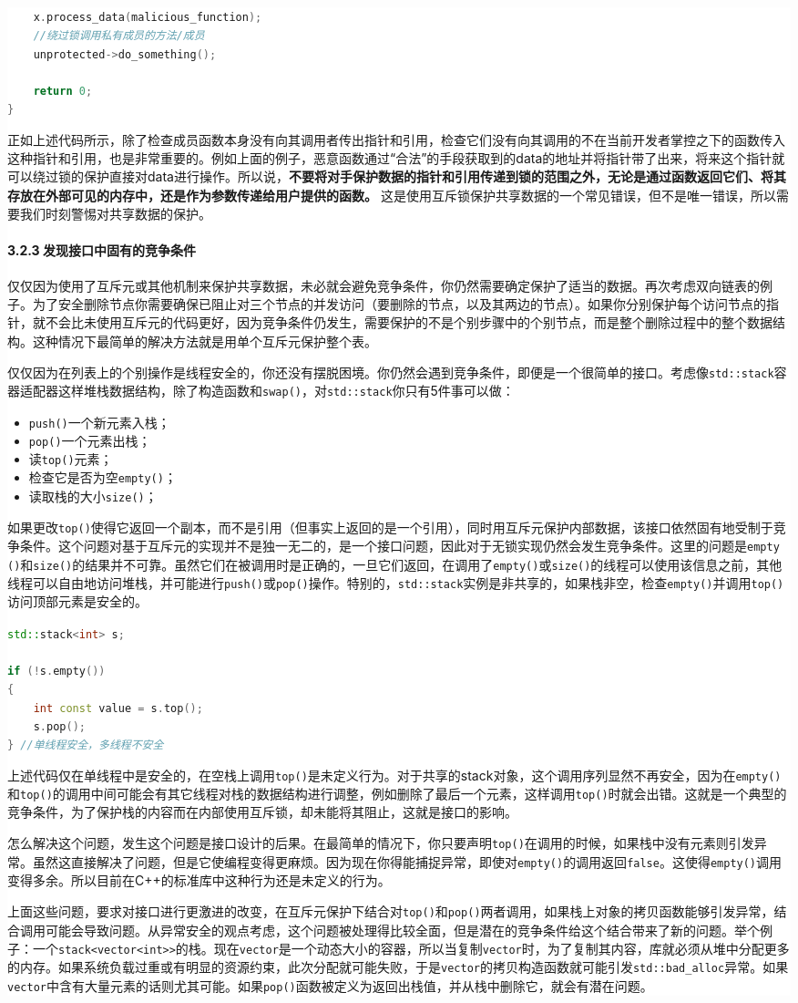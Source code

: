 ```cpp
    x.process_data(malicious_function);
    //绕过锁调用私有成员的方法/成员
    unprotected->do_something();

    return 0;
}
```

正如上述代码所示，除了检查成员函数本身没有向其调用者传出指针和引用，检查它们没有向其调用的不在当前开发者掌控之下的函数传入这种指针和引用，也是非常重要的。例如上面的例子，恶意函数通过“合法”的手段获取到的data的地址并将指针带了出来，将来这个指针就可以绕过锁的保护直接对data进行操作。所以说，**不要将对手保护数据的指针和引用传递到锁的范围之外，无论是通过函数返回它们、将其存放在外部可见的内存中，还是作为参数传递给用户提供的函数。** 这是使用互斥锁保护共享数据的一个常见错误，但不是唯一错误，所以需要我们时刻警惕对共享数据的保护。



#### 3.2.3 发现接口中固有的竞争条件



仅仅因为使用了互斥元或其他机制来保护共享数据，未必就会避免竞争条件，你仍然需要确定保护了适当的数据。再次考虑双向链表的例子。为了安全删除节点你需要确保已阻止对三个节点的并发访问（要删除的节点，以及其两边的节点）。如果你分别保护每个访问节点的指针，就不会比未使用互斥元的代码更好，因为竞争条件仍发生，需要保护的不是个别步骤中的个别节点，而是整个删除过程中的整个数据结构。这种情况下最简单的解决方法就是用单个互斥元保护整个表。

仅仅因为在列表上的个别操作是线程安全的，你还没有摆脱困境。你仍然会遇到竞争条件，即便是一个很简单的接口。考虑像`std::stack`容器适配器这样堆栈数据结构，除了构造函数和`swap()`，对`std::stack`你只有5件事可以做：

* `push()`一个新元素入栈；
* `pop()`一个元素出栈；
* 读`top()`元素；
* 检查它是否为空`empty()`；
* 读取栈的大小`size()`；

如果更改`top()`使得它返回一个副本，而不是引用（但事实上返回的是一个引用），同时用互斥元保护内部数据，该接口依然固有地受制于竞争条件。这个问题对基于互斥元的实现并不是独一无二的，是一个接口问题，因此对于无锁实现仍然会发生竞争条件。这里的问题是`empty()`和`size()`的结果并不可靠。虽然它们在被调用时是正确的，一旦它们返回，在调用了`empty()`或`size()`的线程可以使用该信息之前，其他线程可以自由地访问堆栈，并可能进行`push()`或`pop()`操作。特别的，`std::stack`实例是非共享的，如果栈非空，检查`empty()`并调用`top()`访问顶部元素是安全的。

```cpp
std::stack<int> s;

if (!s.empty())
{
    int const value = s.top();
    s.pop();
} //单线程安全，多线程不安全
```

上述代码仅在单线程中是安全的，在空栈上调用`top()`是未定义行为。对于共享的stack对象，这个调用序列显然不再安全，因为在`empty()`和`top()`的调用中间可能会有其它线程对栈的数据结构进行调整，例如删除了最后一个元素，这样调用`top()`时就会出错。这就是一个典型的竞争条件，为了保护栈的内容而在内部使用互斥锁，却未能将其阻止，这就是接口的影响。

怎么解决这个问题，发生这个问题是接口设计的后果。在最简单的情况下，你只要声明`top()`在调用的时候，如果栈中没有元素则引发异常。虽然这直接解决了问题，但是它使编程变得更麻烦。因为现在你得能捕捉异常，即使对`empty()`的调用返回`false`。这使得`empty()`调用变得多余。所以目前在C++的标准库中这种行为还是未定义的行为。

上面这些问题，要求对接口进行更激进的改变，在互斥元保护下结合对`top()`和`pop()`两者调用，如果栈上对象的拷贝函数能够引发异常，结合调用可能会导致问题。从异常安全的观点考虑，这个问题被处理得比较全面，但是潜在的竞争条件给这个结合带来了新的问题。举个例子：一个`stack<vector<int>>`的栈。现在`vector`是一个动态大小的容器，所以当复制`vector`时，为了复制其内容，库就必须从堆中分配更多的内存。如果系统负载过重或有明显的资源约束，此次分配就可能失败，于是`vector`的拷贝构造函数就可能引发`std::bad_alloc`异常。如果`vector`中含有大量元素的话则尤其可能。如果`pop()`函数被定义为返回出栈值，并从栈中删除它，就会有潜在问题。
